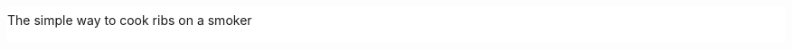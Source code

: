<div class="wprm-spacer" style="height: 5px"></div><div class="wprm-recipe-summary wprm-block-text-normal"><span style="display: block;">The simple way to cook ribs on a smoker</span></div><div class="wprm-spacer" style="height: 15px"></div> <style>#wprm-recipe-user-rating-7 .wprm-rating-star.wprm-rating-star-full svg * { fill: #ffffff; }#wprm-recipe-user-rating-7 .wprm-rating-star.wprm-rating-star-33 svg * { fill: url(#wprm-recipe-user-rating-7-33); }#wprm-recipe-user-rating-7 .wprm-rating-star.wprm-rating-star-50 svg * { fill: url(#wprm-recipe-user-rating-7-50); }#wprm-recipe-user-rating-7 .wprm-rating-star.wprm-rating-star-66 svg * { fill: url(#wprm-recipe-user-rating-7-66); }linearGradient#wprm-recipe-user-rating-7-33 stop { stop-color: #ffffff; }linearGradient#wprm-recipe-user-rating-7-50 stop { stop-color: #ffffff; }linearGradient#wprm-recipe-user-rating-7-66 stop { stop-color: #ffffff;